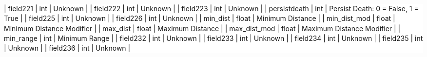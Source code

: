 | field221 | int | Unknown |
| field222 | int | Unknown |
| field223 | int | Unknown |
| persistdeath | int | Persist Death: 0 = False, 1 = True |
| field225 | int | Unknown |
| field226 | int | Unknown |
| min_dist | float | Minimum Distance |
| min_dist_mod | float | Minimum Distance Modifier |
| max_dist | float | Maximum Distance |
| max_dist_mod | float | Maximum Distance Modifier |
| min_range | int | Minimum Range |
| field232 | int | Unknown |
| field233 | int | Unknown |
| field234 | int | Unknown |
| field235 | int | Unknown |
| field236 | int | Unknown |

